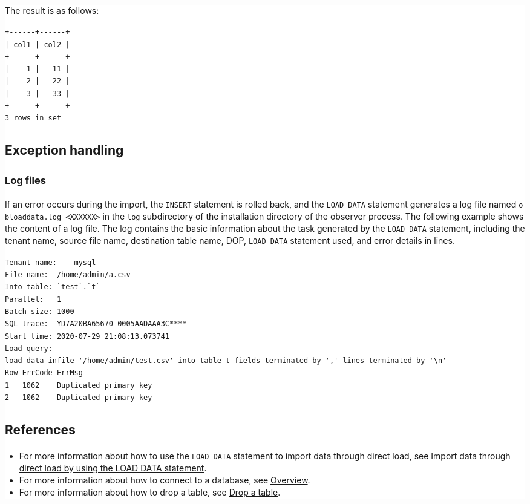   The result is as follows:

   ```shell
   +------+------+
   | col1 | col2 |
   +------+------+
   |    1 |   11 |
   |    2 |   22 |
   |    3 |   33 |
   +------+------+
   3 rows in set
   ```

## Exception handling

### Log files

If an error occurs during the import, the `INSERT` statement is rolled back, and the `LOAD DATA` statement generates a log file named `obloaddata.log <XXXXXX>` in the `log` subdirectory of the installation directory of the observer process. The following example shows the content of a log file. The log contains the basic information about the task generated by the `LOAD DATA` statement, including the tenant name, source file name, destination table name, DOP, `LOAD DATA` statement used, and error details in lines.

```shell
Tenant name:    mysql
File name:  /home/admin/a.csv
Into table: `test`.`t`
Parallel:   1
Batch size: 1000
SQL trace:  YD7A20BA65670-0005AADAAA3C****
Start time: 2020-07-29 21:08:13.073741
Load query:
load data infile '/home/admin/test.csv' into table t fields terminated by ',' lines terminated by '\n'
Row ErrCode ErrMsg
1   1062    Duplicated primary key
2   1062    Duplicated primary key
```

## References

* For more information about how to use the `LOAD DATA` statement to import data through direct load, see [Import data through direct load by using the LOAD DATA statement](../1100.bypass-import/200.use-load-data-statement-to-bypass-import-data.md).
* For more information about how to connect to a database, see [Overview](../../300.develop/100.application-development-of-mysql-mode/100.connect-to-oceanbase-database-of-mysql-mode/100.connection-methods-overview-of-mysql-mode.md).
* For more information about how to drop a table, see [Drop a table](../../700.reference/300.database-object-management/200.manage-object-of-oracle-mode/100.manage-tables-of-oracle-mode/800.delete-a-table-of-oracle-mode.md).
